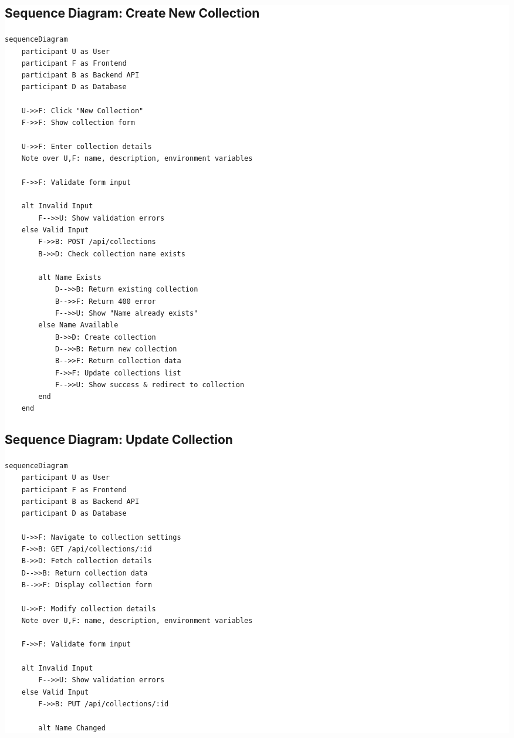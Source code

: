 ## Sequence Diagram: Create New Collection

```mermaid
sequenceDiagram
    participant U as User
    participant F as Frontend
    participant B as Backend API
    participant D as Database

    U->>F: Click "New Collection"
    F->>F: Show collection form
    
    U->>F: Enter collection details
    Note over U,F: name, description, environment variables
    
    F->>F: Validate form input
    
    alt Invalid Input
        F-->>U: Show validation errors
    else Valid Input
        F->>B: POST /api/collections
        B->>D: Check collection name exists
        
        alt Name Exists
            D-->>B: Return existing collection
            B-->>F: Return 400 error
            F-->>U: Show "Name already exists"
        else Name Available
            B->>D: Create collection
            D-->>B: Return new collection
            B-->>F: Return collection data
            F->>F: Update collections list
            F-->>U: Show success & redirect to collection
        end
    end
```

## Sequence Diagram: Update Collection

```mermaid
sequenceDiagram
    participant U as User
    participant F as Frontend
    participant B as Backend API
    participant D as Database

    U->>F: Navigate to collection settings
    F->>B: GET /api/collections/:id
    B->>D: Fetch collection details
    D-->>B: Return collection data
    B-->>F: Display collection form
    
    U->>F: Modify collection details
    Note over U,F: name, description, environment variables
    
    F->>F: Validate form input
    
    alt Invalid Input
        F-->>U: Show validation errors
    else Valid Input
        F->>B: PUT /api/collections/:id
        
        alt Name Changed
```